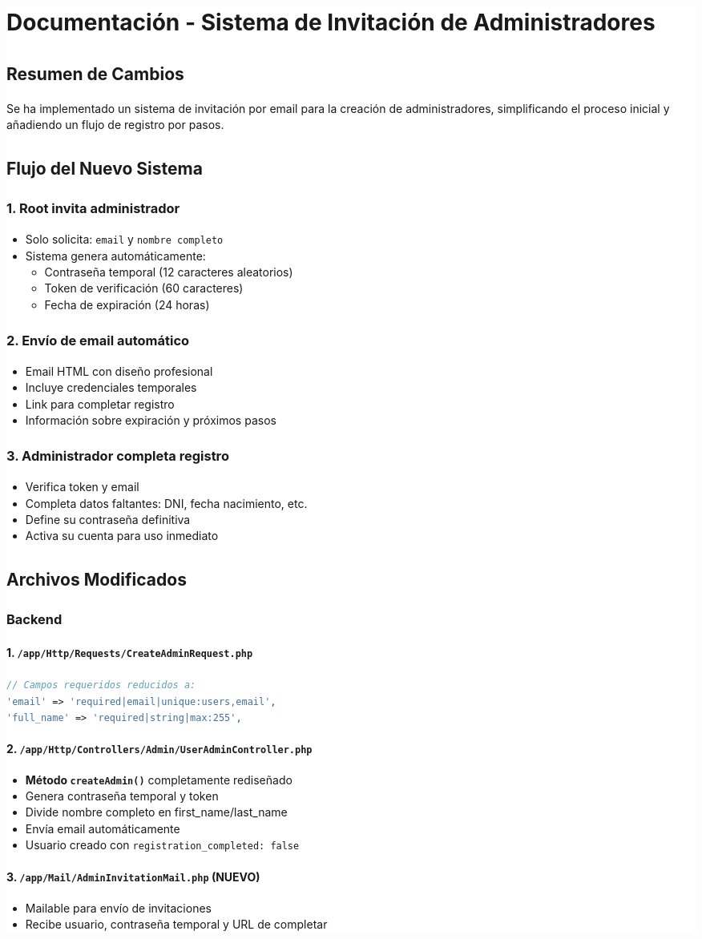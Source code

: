 # Documentación - Sistema de Invitación de Administradores

## Resumen de Cambios

Se ha implementado un sistema de invitación por email para la creación de administradores, simplificando el proceso inicial y añadiendo un flujo de registro por pasos.

## Flujo del Nuevo Sistema

### 1. **Root invita administrador**
- Solo solicita: `email` y `nombre completo`
- Sistema genera automáticamente:
  - Contraseña temporal (12 caracteres aleatorios)
  - Token de verificación (60 caracteres)
  - Fecha de expiración (24 horas)

### 2. **Envío de email automático**
- Email HTML con diseño profesional
- Incluye credenciales temporales
- Link para completar registro
- Información sobre expiración y próximos pasos

### 3. **Administrador completa registro**
- Verifica token y email
- Completa datos faltantes: DNI, fecha nacimiento, etc.
- Define su contraseña definitiva
- Activa su cuenta para uso inmediato

## Archivos Modificados

### **Backend**

#### 1. `/app/Http/Requests/CreateAdminRequest.php`
```php
// Campos requeridos reducidos a:
'email' => 'required|email|unique:users,email',
'full_name' => 'required|string|max:255',
```

#### 2. `/app/Http/Controllers/Admin/UserAdminController.php`
- **Método `createAdmin()`** completamente rediseñado
- Genera contraseña temporal y token
- Divide nombre completo en first_name/last_name
- Envía email automáticamente
- Usuario creado con `registration_completed: false`

#### 3. `/app/Mail/AdminInvitationMail.php` (NUEVO)
- Mailable para envío de invitaciones
- Recibe usuario, contraseña temporal y URL de completar
